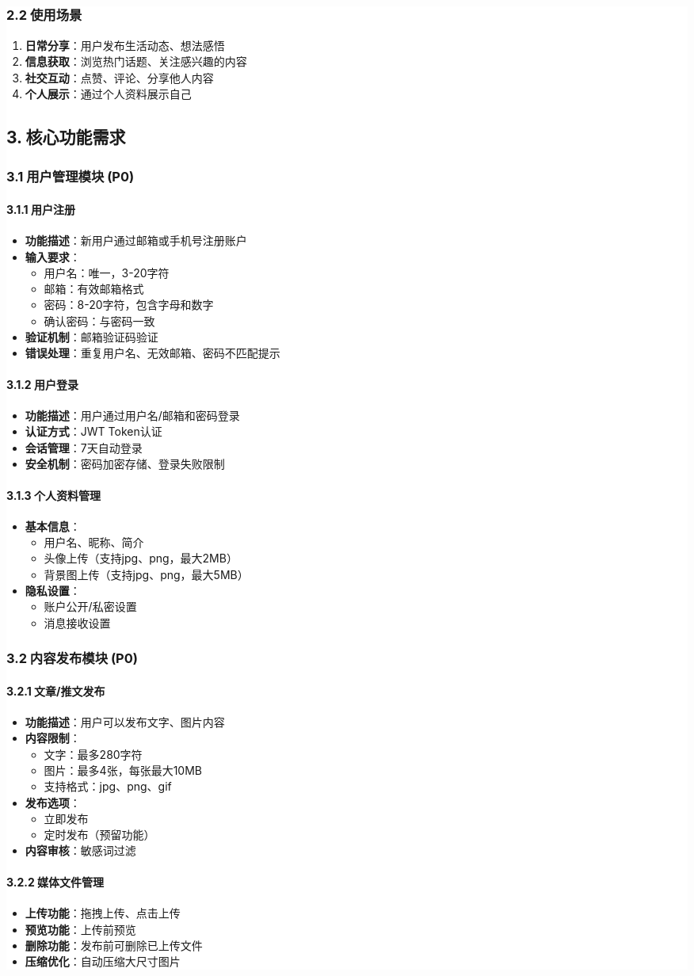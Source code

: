 ### 2.2 使用场景
1. **日常分享**：用户发布生活动态、想法感悟
2. **信息获取**：浏览热门话题、关注感兴趣的内容
3. **社交互动**：点赞、评论、分享他人内容
4. **个人展示**：通过个人资料展示自己

## 3. 核心功能需求

### 3.1 用户管理模块 (P0)
#### 3.1.1 用户注册
- **功能描述**：新用户通过邮箱或手机号注册账户
- **输入要求**：
  - 用户名：唯一，3-20字符
  - 邮箱：有效邮箱格式
  - 密码：8-20字符，包含字母和数字
  - 确认密码：与密码一致
- **验证机制**：邮箱验证码验证
- **错误处理**：重复用户名、无效邮箱、密码不匹配提示

#### 3.1.2 用户登录
- **功能描述**：用户通过用户名/邮箱和密码登录
- **认证方式**：JWT Token认证
- **会话管理**：7天自动登录
- **安全机制**：密码加密存储、登录失败限制

#### 3.1.3 个人资料管理
- **基本信息**：
  - 用户名、昵称、简介
  - 头像上传（支持jpg、png，最大2MB）
  - 背景图上传（支持jpg、png，最大5MB）
- **隐私设置**：
  - 账户公开/私密设置
  - 消息接收设置

### 3.2 内容发布模块 (P0)
#### 3.2.1 文章/推文发布
- **功能描述**：用户可以发布文字、图片内容
- **内容限制**：
  - 文字：最多280字符
  - 图片：最多4张，每张最大10MB
  - 支持格式：jpg、png、gif
- **发布选项**：
  - 立即发布
  - 定时发布（预留功能）
- **内容审核**：敏感词过滤

#### 3.2.2 媒体文件管理
- **上传功能**：拖拽上传、点击上传
- **预览功能**：上传前预览
- **删除功能**：发布前可删除已上传文件
- **压缩优化**：自动压缩大尺寸图片

